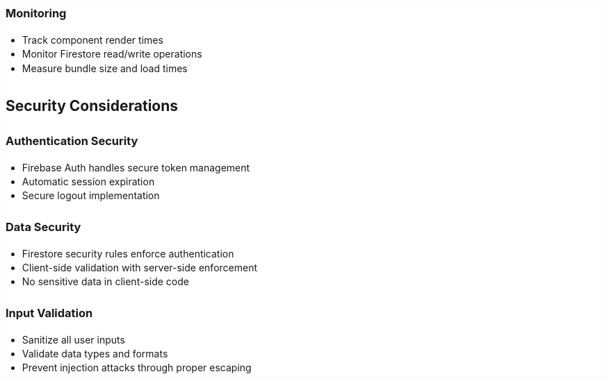 ### Monitoring
- Track component render times
- Monitor Firestore read/write operations
- Measure bundle size and load times

## Security Considerations

### Authentication Security
- Firebase Auth handles secure token management
- Automatic session expiration
- Secure logout implementation

### Data Security
- Firestore security rules enforce authentication
- Client-side validation with server-side enforcement
- No sensitive data in client-side code

### Input Validation
- Sanitize all user inputs
- Validate data types and formats
- Prevent injection attacks through proper escaping